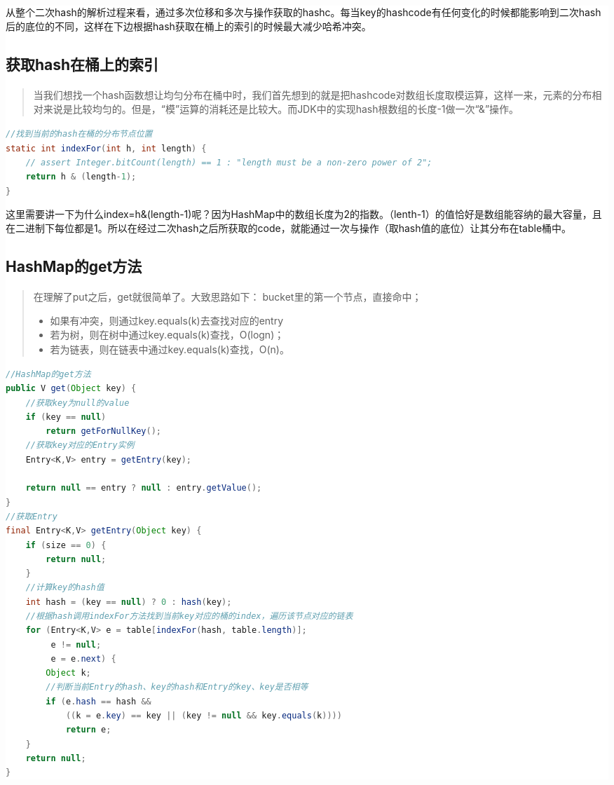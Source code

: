 从整个二次hash的解析过程来看，通过多次位移和多次与操作获取的hashc。每当key的hashcode有任何变化的时候都能影响到二次hash后的底位的不同，这样在下边根据hash获取在桶上的索引的时候最大减少哈希冲突。

获取hash在桶上的索引
---

> 当我们想找一个hash函数想让均匀分布在桶中时，我们首先想到的就是把hashcode对数组长度取模运算，这样一来，元素的分布相对来说是比较均匀的。但是，“模”运算的消耗还是比较大。而JDK中的实现hash根数组的长度-1做一次“&”操作。

```java
//找到当前的hash在桶的分布节点位置
static int indexFor(int h, int length) {
    // assert Integer.bitCount(length) == 1 : "length must be a non-zero power of 2";
    return h & (length-1);
}
```

这里需要讲一下为什么index=h&(length-1)呢？因为HashMap中的数组长度为2的指数。（lenth-1）的值恰好是数组能容纳的最大容量，且在二进制下每位都是1。所以在经过二次hash之后所获取的code，就能通过一次与操作（取hash值的底位）让其分布在table桶中。

HashMap的get方法
---

> 在理解了put之后，get就很简单了。大致思路如下：
> bucket里的第一个节点，直接命中；
>- 如果有冲突，则通过key.equals(k)去查找对应的entry
>- 若为树，则在树中通过key.equals(k)查找，O(logn)；
>- 若为链表，则在链表中通过key.equals(k)查找，O(n)。

```java
//HashMap的get方法
public V get(Object key) {
    //获取key为null的value
    if (key == null)
        return getForNullKey();
    //获取key对应的Entry实例
    Entry<K,V> entry = getEntry(key);

    return null == entry ? null : entry.getValue();
}
//获取Entry
final Entry<K,V> getEntry(Object key) {
    if (size == 0) {
        return null;
    }
    //计算key的hash值
    int hash = (key == null) ? 0 : hash(key);
    //根据hash调用indexFor方法找到当前key对应的桶的index，遍历该节点对应的链表
    for (Entry<K,V> e = table[indexFor(hash, table.length)];
         e != null;
         e = e.next) {
        Object k;
        //判断当前Entry的hash、key的hash和Entry的key、key是否相等
        if (e.hash == hash &&
            ((k = e.key) == key || (key != null && key.equals(k))))
            return e;
    }
    return null;
}
```
